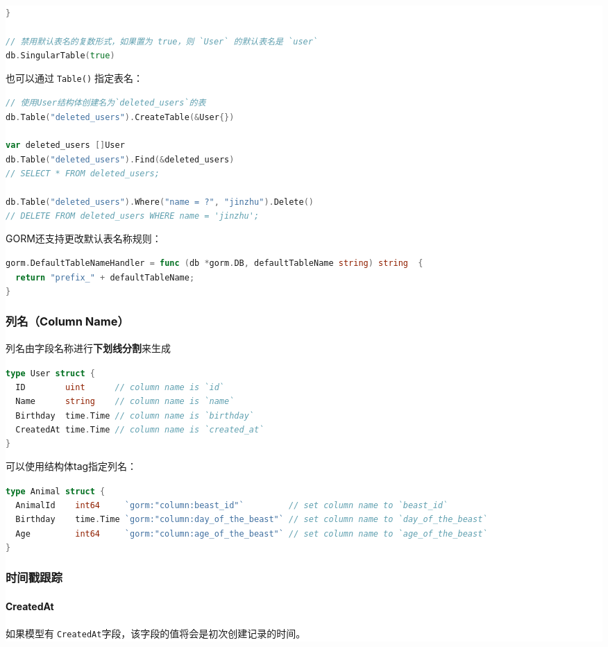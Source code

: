 ```go
}

// 禁用默认表名的复数形式，如果置为 true，则 `User` 的默认表名是 `user`
db.SingularTable(true)
```

也可以通过 `Table()` 指定表名：

```go
// 使用User结构体创建名为`deleted_users`的表
db.Table("deleted_users").CreateTable(&User{})

var deleted_users []User
db.Table("deleted_users").Find(&deleted_users)
// SELECT * FROM deleted_users;

db.Table("deleted_users").Where("name = ?", "jinzhu").Delete()
// DELETE FROM deleted_users WHERE name = 'jinzhu';
```

GORM还支持更改默认表名称规则：

```go
gorm.DefaultTableNameHandler = func (db *gorm.DB, defaultTableName string) string  {
  return "prefix_" + defaultTableName;
}
```

### 列名（Column Name）

列名由字段名称进行**下划线分割**来生成

```go
type User struct {
  ID        uint      // column name is `id`
  Name      string    // column name is `name`
  Birthday  time.Time // column name is `birthday`
  CreatedAt time.Time // column name is `created_at`
}
```

可以使用结构体tag指定列名：

```go
type Animal struct {
  AnimalId    int64     `gorm:"column:beast_id"`         // set column name to `beast_id`
  Birthday    time.Time `gorm:"column:day_of_the_beast"` // set column name to `day_of_the_beast`
  Age         int64     `gorm:"column:age_of_the_beast"` // set column name to `age_of_the_beast`
}
```

### 时间戳跟踪

#### CreatedAt

如果模型有 `CreatedAt`字段，该字段的值将会是初次创建记录的时间。
